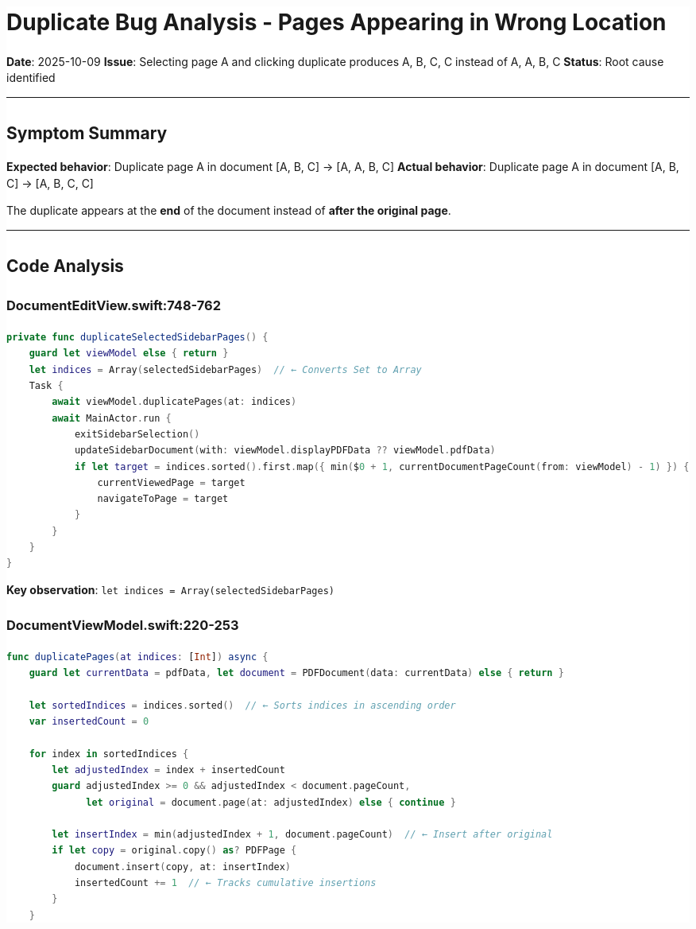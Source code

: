 # Duplicate Bug Analysis - Pages Appearing in Wrong Location

**Date**: 2025-10-09
**Issue**: Selecting page A and clicking duplicate produces A, B, C, C instead of A, A, B, C
**Status**: Root cause identified

---

## Symptom Summary

**Expected behavior**: Duplicate page A in document [A, B, C] → [A, A, B, C]
**Actual behavior**: Duplicate page A in document [A, B, C] → [A, B, C, C]

The duplicate appears at the **end** of the document instead of **after the original page**.

---

## Code Analysis

### DocumentEditView.swift:748-762

```swift
private func duplicateSelectedSidebarPages() {
    guard let viewModel else { return }
    let indices = Array(selectedSidebarPages)  // ← Converts Set to Array
    Task {
        await viewModel.duplicatePages(at: indices)
        await MainActor.run {
            exitSidebarSelection()
            updateSidebarDocument(with: viewModel.displayPDFData ?? viewModel.pdfData)
            if let target = indices.sorted().first.map({ min($0 + 1, currentDocumentPageCount(from: viewModel) - 1) }) {
                currentViewedPage = target
                navigateToPage = target
            }
        }
    }
}
```

**Key observation**: `let indices = Array(selectedSidebarPages)`

### DocumentViewModel.swift:220-253

```swift
func duplicatePages(at indices: [Int]) async {
    guard let currentData = pdfData, let document = PDFDocument(data: currentData) else { return }

    let sortedIndices = indices.sorted()  // ← Sorts indices in ascending order
    var insertedCount = 0

    for index in sortedIndices {
        let adjustedIndex = index + insertedCount
        guard adjustedIndex >= 0 && adjustedIndex < document.pageCount,
              let original = document.page(at: adjustedIndex) else { continue }

        let insertIndex = min(adjustedIndex + 1, document.pageCount)  // ← Insert after original
        if let copy = original.copy() as? PDFPage {
            document.insert(copy, at: insertIndex)
            insertedCount += 1  // ← Tracks cumulative insertions
        }
    }

```